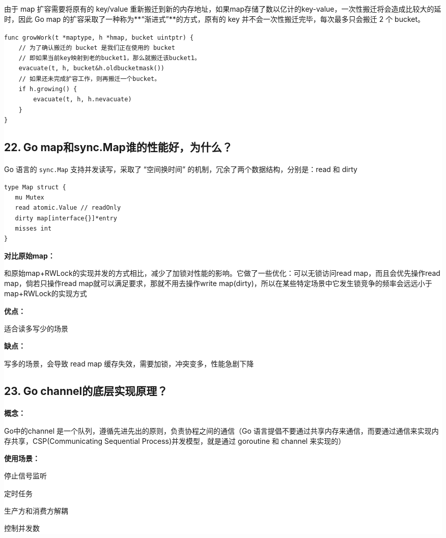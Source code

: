 由于 map 扩容需要将原有的 key/value 重新搬迁到新的内存地址，如果map存储了数以亿计的key-value，一次性搬迁将会造成比较大的延时，因此 Go map 的扩容采取了一种称为**“渐进式”**的方式，原有的 key 并不会一次性搬迁完毕，每次最多只会搬迁 2 个 bucket。

```
func growWork(t *maptype, h *hmap, bucket uintptr) {
    // 为了确认搬迁的 bucket 是我们正在使用的 bucket
    // 即如果当前key映射到老的bucket1，那么就搬迁该bucket1。
    evacuate(t, h, bucket&h.oldbucketmask())
    // 如果还未完成扩容工作，则再搬迁一个bucket。
    if h.growing() {
        evacuate(t, h, h.nevacuate)
    }
}
```

## 22. Go map和sync.Map谁的性能好，为什么？

Go 语言的 `sync.Map` 支持并发读写，采取了 “空间换时间” 的机制，冗余了两个数据结构，分别是：read 和 dirty

```
type Map struct {
   mu Mutex
   read atomic.Value // readOnly
   dirty map[interface{}]*entry
   misses int
}
```

**对比原始map：**

和原始map+RWLock的实现并发的方式相比，减少了加锁对性能的影响。它做了一些优化：可以无锁访问read map，而且会优先操作read map，倘若只操作read map就可以满足要求，那就不用去操作write map(dirty)，所以在某些特定场景中它发生锁竞争的频率会远远小于map+RWLock的实现方式

**优点：**

适合读多写少的场景

**缺点：**

写多的场景，会导致 read map 缓存失效，需要加锁，冲突变多，性能急剧下降

## 23. Go channel的底层实现原理？

**概念：**

Go中的channel 是一个队列，遵循先进先出的原则，负责协程之间的通信（Go 语言提倡不要通过共享内存来通信，而要通过通信来实现内存共享，CSP(Communicating Sequential Process)并发模型，就是通过 goroutine 和 channel 来实现的）

**使用场景：**

停止信号监听

定时任务

生产方和消费方解耦

控制并发数
